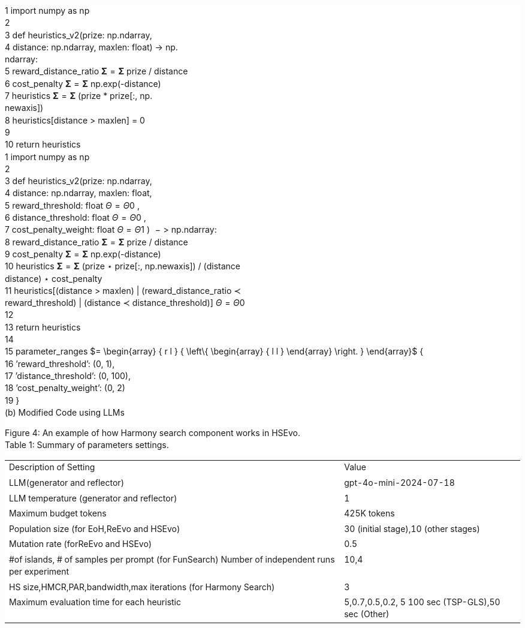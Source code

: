 1 import numpy as np   
2   
3 def heuristics_v2(prize: np.ndarray,   
4 distance: np.ndarray, maxlen: float) -> np.   
ndarray:   
5 reward_distance_ratio $\mathbf { \Sigma } = \mathbf { \Sigma }$ prize / distance   
6 cost_penalty $\mathbf { \Sigma } = \mathbf { \Sigma }$ np.exp(-distance)   
7 heuristics $\mathbf { \Sigma } = \mathbf { \Sigma }$ (prize \* prize[:, np.   
newaxis])   
8 heuristics[distance $>$ maxlen] = 0   
9   
10 return heuristics   
1 import numpy as np   
2   
3 def heuristics_v2(prize: np.ndarray,   
4 distance: np.ndarray, maxlen: float,   
5 reward_threshold: float $\mathit { \Theta } = \mathit { \Theta } 0$ ,   
6 distance_threshold: float $\mathit { \Theta } = \mathit { \Theta } 0$ ,   
7 cost_penalty_weight: float $\mathit { \Theta } = \mathit { \Theta } 1$ ) $\mathrel { - } >$ np.ndarray:   
8 reward_distance_ratio $\mathbf { \Sigma } = \mathbf { \Sigma }$ prize / distance   
9 cost_penalty $\mathbf { \Sigma } = \mathbf { \Sigma }$ np.exp(-distance)   
10 heuristics $\mathbf { \Sigma } = \mathbf { \Sigma }$ (prize $\star$ prize[:, np.newaxis]) / (distance   
distance) $\star$ cost_penalty   
11 heuristics[(distance $>$ maxlen) | (reward_distance_ratio $\prec$   
reward_threshold) | (distance $\prec$ distance_threshold)] $\mathit { \Theta } = \mathit { \Theta } 0$   
12   
13 return heuristics   
14   
15 parameter_ranges $= \begin{array} { r l } { \left\{ \begin{array} { l l } \end{array} \right. } \end{array}$ {   
16 ’reward_threshold’: (0, 1),   
17 ’distance_threshold’: (0, 100),   
18 ’cost_penalty_weight’: (0, 2)   
19 }   
(b) Modified Code using LLMs

Figure 4: An example of how Harmony search component works in HSEvo.   
Table 1: Summary of parameters settings.   

<html><body><table><tr><td>Description of Setting</td><td>Value</td></tr><tr><td>LLM(generator and reflector)</td><td>gpt-4o-mini-2024-07-18</td></tr><tr><td>LLM temperature (generator and reflector)</td><td>1</td></tr><tr><td>Maximum budget tokens</td><td>425K tokens</td></tr><tr><td>Population size (for EoH,ReEvo and HSEvo)</td><td>30 (initial stage),10 (other stages)</td></tr><tr><td>Mutation rate (forReEvo and HSEvo)</td><td>0.5</td></tr><tr><td>#of islands, # of samples per prompt (for FunSearch) Number of independent runs per experiment</td><td>10,4</td></tr><tr><td>HS size,HMCR,PAR,bandwidth,max iterations (for Harmony Search)</td><td>3</td></tr><tr><td>Maximum evaluation time for each heuristic</td><td>5,0.7,0.5,0.2, 5 100 sec (TSP-GLS),50 sec (Other)</td></tr></table></body></html>
